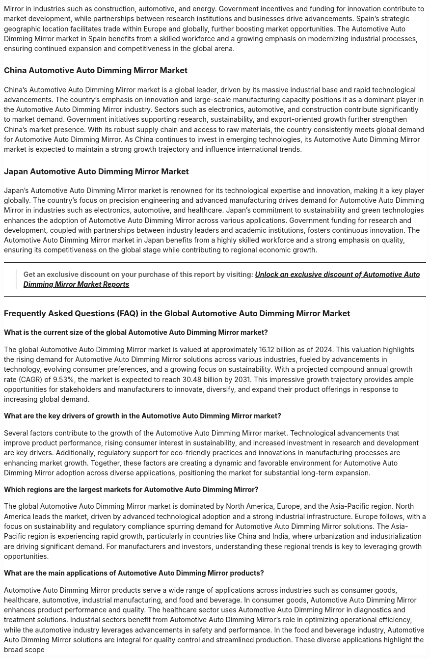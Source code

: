 Mirror in industries such as construction, automotive, and energy. Government incentives and funding for innovation contribute to market development, while partnerships between research institutions and businesses drive advancements. Spain&rsquo;s strategic geographic location facilitates trade within Europe and globally, further boosting market opportunities. The Automotive Auto Dimming Mirror market in Spain benefits from a skilled workforce and a growing emphasis on modernizing industrial processes, ensuring continued expansion and competitiveness in the global arena.</p><h3>China Automotive Auto Dimming Mirror Market</h3><p>China&rsquo;s Automotive Auto Dimming Mirror market is a global leader, driven by its massive industrial base and rapid technological advancements. The country&rsquo;s emphasis on innovation and large-scale manufacturing capacity positions it as a dominant player in the Automotive Auto Dimming Mirror industry. Sectors such as electronics, automotive, and construction contribute significantly to market demand. Government initiatives supporting research, sustainability, and export-oriented growth further strengthen China&rsquo;s market presence. With its robust supply chain and access to raw materials, the country consistently meets global demand for Automotive Auto Dimming Mirror. As China continues to invest in emerging technologies, its Automotive Auto Dimming Mirror market is expected to maintain a strong growth trajectory and influence international trends.</p><h3>Japan Automotive Auto Dimming Mirror Market</h3><p>Japan&rsquo;s Automotive Auto Dimming Mirror market is renowned for its technological expertise and innovation, making it a key player globally. The country&rsquo;s focus on precision engineering and advanced manufacturing drives demand for Automotive Auto Dimming Mirror in industries such as electronics, automotive, and healthcare. Japan&rsquo;s commitment to sustainability and green technologies enhances the adoption of Automotive Auto Dimming Mirror across various applications. Government funding for research and development, coupled with partnerships between industry leaders and academic institutions, fosters continuous innovation. The Automotive Auto Dimming Mirror market in Japan benefits from a highly skilled workforce and a strong emphasis on quality, ensuring its competitiveness on the global stage while contributing to regional economic growth.</p><hr /><blockquote><p><strong>Get an exclusive discount on your purchase of this report by visiting: <em><a href="://marketresearchpulse.com/ask-for-discount/43472?utm_source=Github&amp;utm_medium=029">Unlock an exclusive discount of Automotive Auto Dimming Mirror Market Reports</a></em>&nbsp;</strong></p></blockquote><hr /><h3>Frequently Asked Questions (FAQ) in the Global Automotive Auto Dimming Mirror Market</h3><p><strong>What is the current size of the global Automotive Auto Dimming Mirror market?</strong></p><p>The global Automotive Auto Dimming Mirror market is valued at approximately 16.12 billion as of 2024. This valuation highlights the rising demand for Automotive Auto Dimming Mirror solutions across various industries, fueled by advancements in technology, evolving consumer preferences, and a growing focus on sustainability. With a projected compound annual growth rate (CAGR) of 9.53%, the market is expected to reach 30.48 billion by 2031. This impressive growth trajectory provides ample opportunities for stakeholders and manufacturers to innovate, diversify, and expand their product offerings in response to increasing global demand.</p><p><strong>What are the key drivers of growth in the Automotive Auto Dimming Mirror market?</strong></p><p>Several factors contribute to the growth of the Automotive Auto Dimming Mirror market. Technological advancements that improve product performance, rising consumer interest in sustainability, and increased investment in research and development are key drivers. Additionally, regulatory support for eco-friendly practices and innovations in manufacturing processes are enhancing market growth. Together, these factors are creating a dynamic and favorable environment for Automotive Auto Dimming Mirror adoption across diverse applications, positioning the market for substantial long-term expansion.</p><p><strong>Which regions are the largest markets for Automotive Auto Dimming Mirror?</strong></p><p>The global Automotive Auto Dimming Mirror market is dominated by North America, Europe, and the Asia-Pacific region. North America leads the market, driven by advanced technological adoption and a strong industrial infrastructure. Europe follows, with a focus on sustainability and regulatory compliance spurring demand for Automotive Auto Dimming Mirror solutions. The Asia-Pacific region is experiencing rapid growth, particularly in countries like China and India, where urbanization and industrialization are driving significant demand. For manufacturers and investors, understanding these regional trends is key to leveraging growth opportunities.</p><p><strong>What are the main applications of Automotive Auto Dimming Mirror products?</strong></p><p>Automotive Auto Dimming Mirror products serve a wide range of applications across industries such as consumer goods, healthcare, automotive, industrial manufacturing, and food and beverage. In consumer goods, Automotive Auto Dimming Mirror enhances product performance and quality. The healthcare sector uses Automotive Auto Dimming Mirror in diagnostics and treatment solutions. Industrial sectors benefit from Automotive Auto Dimming Mirror&rsquo;s role in optimizing operational efficiency, while the automotive industry leverages advancements in safety and performance. In the food and beverage industry, Automotive Auto Dimming Mirror solutions are integral for quality control and streamlined production. These diverse applications highlight the broad scope